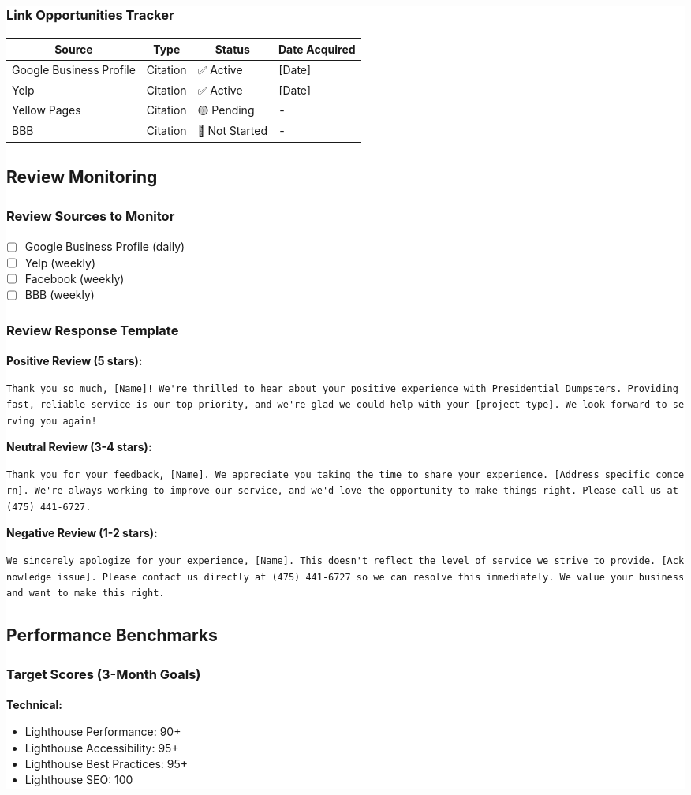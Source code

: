 ### Link Opportunities Tracker

| Source | Type | Status | Date Acquired |
|--------|------|--------|---------------|
| Google Business Profile | Citation | ✅ Active | [Date] |
| Yelp | Citation | ✅ Active | [Date] |
| Yellow Pages | Citation | 🟡 Pending | - |
| BBB | Citation | 🔴 Not Started | - |

## Review Monitoring

### Review Sources to Monitor

- [ ] Google Business Profile (daily)
- [ ] Yelp (weekly)
- [ ] Facebook (weekly)
- [ ] BBB (weekly)

### Review Response Template

**Positive Review (5 stars):**
```
Thank you so much, [Name]! We're thrilled to hear about your positive experience with Presidential Dumpsters. Providing fast, reliable service is our top priority, and we're glad we could help with your [project type]. We look forward to serving you again!
```

**Neutral Review (3-4 stars):**
```
Thank you for your feedback, [Name]. We appreciate you taking the time to share your experience. [Address specific concern]. We're always working to improve our service, and we'd love the opportunity to make things right. Please call us at (475) 441-6727.
```

**Negative Review (1-2 stars):**
```
We sincerely apologize for your experience, [Name]. This doesn't reflect the level of service we strive to provide. [Acknowledge issue]. Please contact us directly at (475) 441-6727 so we can resolve this immediately. We value your business and want to make this right.
```

## Performance Benchmarks

### Target Scores (3-Month Goals)

**Technical:**
- Lighthouse Performance: 90+
- Lighthouse Accessibility: 95+
- Lighthouse Best Practices: 95+
- Lighthouse SEO: 100

